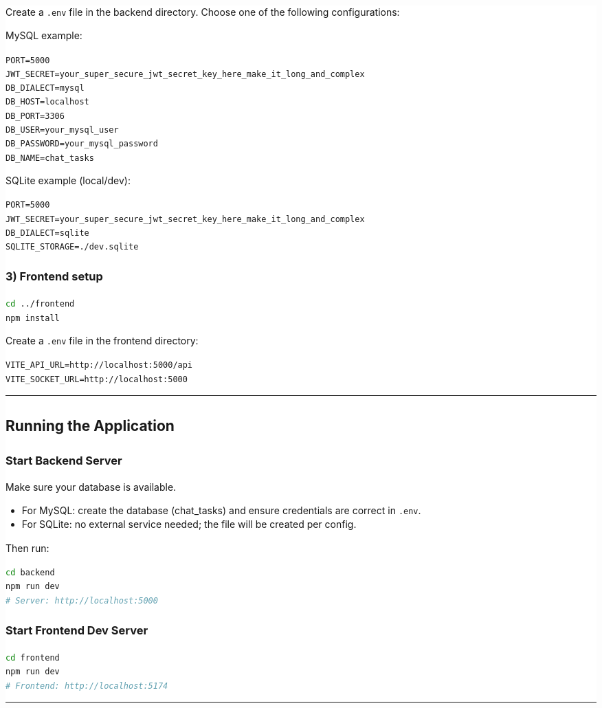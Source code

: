Create a `.env` file in the backend directory. Choose one of the following configurations:

MySQL example:
```env
PORT=5000
JWT_SECRET=your_super_secure_jwt_secret_key_here_make_it_long_and_complex
DB_DIALECT=mysql
DB_HOST=localhost
DB_PORT=3306
DB_USER=your_mysql_user
DB_PASSWORD=your_mysql_password
DB_NAME=chat_tasks
```

SQLite example (local/dev):
```env
PORT=5000
JWT_SECRET=your_super_secure_jwt_secret_key_here_make_it_long_and_complex
DB_DIALECT=sqlite
SQLITE_STORAGE=./dev.sqlite
```

### 3) Frontend setup
```bash
cd ../frontend
npm install
```

Create a `.env` file in the frontend directory:
```env
VITE_API_URL=http://localhost:5000/api
VITE_SOCKET_URL=http://localhost:5000
```

---

## Running the Application

### Start Backend Server
Make sure your database is available.
- For MySQL: create the database (chat_tasks) and ensure credentials are correct in `.env`.
- For SQLite: no external service needed; the file will be created per config.

Then run:
```bash
cd backend
npm run dev
# Server: http://localhost:5000
```

### Start Frontend Dev Server
```bash
cd frontend
npm run dev
# Frontend: http://localhost:5174
```

---